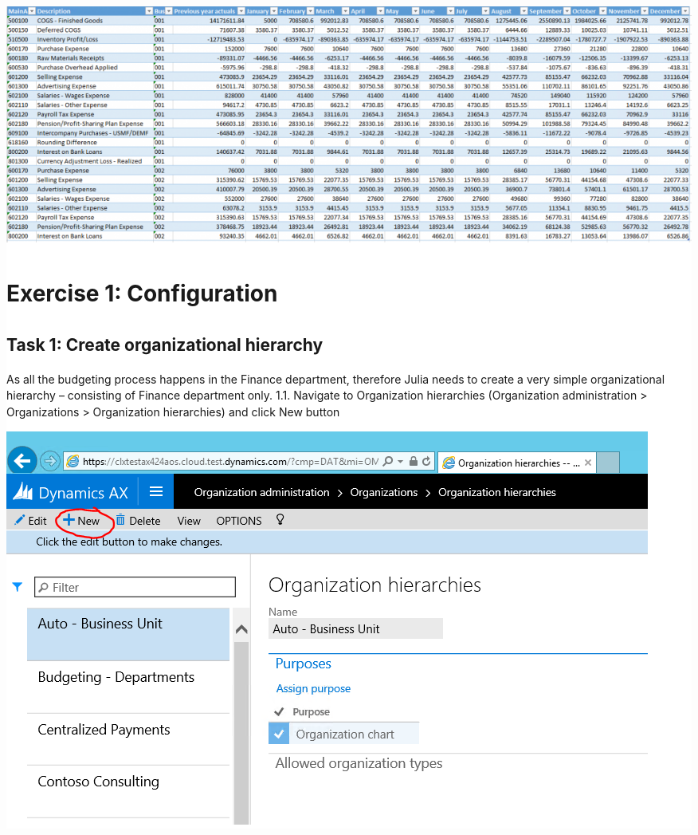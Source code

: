 [![Excel template](./media/screenshot2-1024x352.png)](./media/screenshot2.png)

Exercise 1: Configuration
=========================

## **Task 1: Create organizational hierarchy**
As all the budgeting process happens in the Finance department, therefore Julia needs to create a very simple organizational hierarchy – consisting of Finance department only. 1.1. Navigate to Organization hierarchies (Organization administration &gt; Organizations &gt; Organization hierarchies) and click New button

![Org hierarchy](./media/screenshot3.png) 
